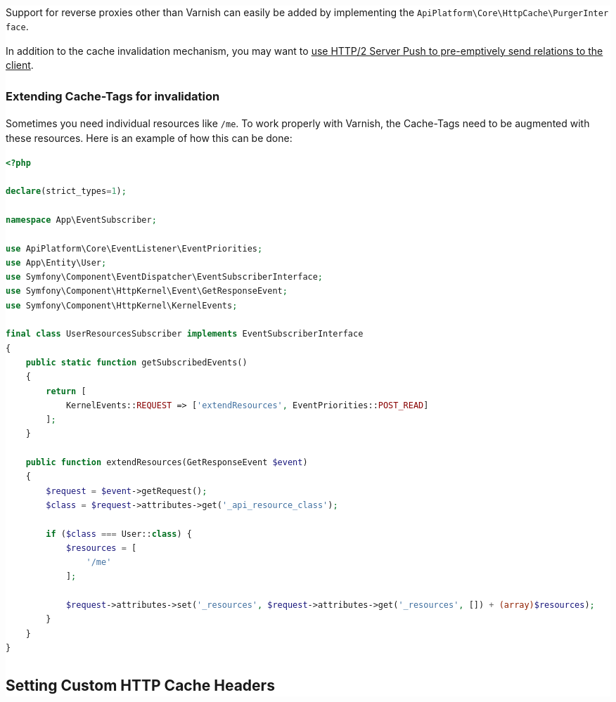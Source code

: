 Support for reverse proxies other than Varnish can easily be added by implementing the `ApiPlatform\Core\HttpCache\PurgerInterface`.

In addition to the cache invalidation mechanism, you may want to [use HTTP/2 Server Push to pre-emptively send relations to the client](push-relations.md).

### Extending Cache-Tags for invalidation

Sometimes you need individual resources like `/me`. To work properly with Varnish, the Cache-Tags need to be augmented with these resources. Here is an example of how this can be done:

```php
<?php

declare(strict_types=1);

namespace App\EventSubscriber;

use ApiPlatform\Core\EventListener\EventPriorities;
use App\Entity\User;
use Symfony\Component\EventDispatcher\EventSubscriberInterface;
use Symfony\Component\HttpKernel\Event\GetResponseEvent;
use Symfony\Component\HttpKernel\KernelEvents;

final class UserResourcesSubscriber implements EventSubscriberInterface
{
    public static function getSubscribedEvents()
    {
        return [
            KernelEvents::REQUEST => ['extendResources', EventPriorities::POST_READ]
        ];
    }

    public function extendResources(GetResponseEvent $event)
    {
        $request = $event->getRequest();
        $class = $request->attributes->get('_api_resource_class');

        if ($class === User::class) {
            $resources = [
                '/me'
            ];

            $request->attributes->set('_resources', $request->attributes->get('_resources', []) + (array)$resources);
        }
    }
}
```

## Setting Custom HTTP Cache Headers
